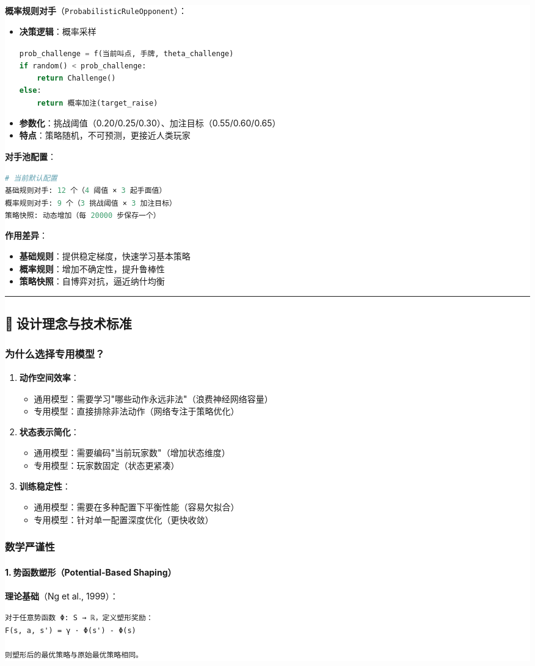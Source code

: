 **概率规则对手**（`ProbabilisticRuleOpponent`）：
- **决策逻辑**：概率采样
  ```python
  prob_challenge = f(当前叫点, 手牌, theta_challenge)
  if random() < prob_challenge:
      return Challenge()
  else:
      return 概率加注(target_raise)
  ```
- **参数化**：挑战阈值（0.20/0.25/0.30）、加注目标（0.55/0.60/0.65）
- **特点**：策略随机，不可预测，更接近人类玩家

**对手池配置**：
```python
# 当前默认配置
基础规则对手: 12 个（4 阈值 × 3 起手面值）
概率规则对手: 9 个（3 挑战阈值 × 3 加注目标）
策略快照: 动态增加（每 20000 步保存一个）
```

**作用差异**：
- **基础规则**：提供稳定梯度，快速学习基本策略
- **概率规则**：增加不确定性，提升鲁棒性
- **策略快照**：自博弈对抗，逼近纳什均衡

---

## 🎯 设计理念与技术标准

### 为什么选择专用模型？

1. **动作空间效率**：
   - 通用模型：需要学习"哪些动作永远非法"（浪费神经网络容量）
   - 专用模型：直接排除非法动作（网络专注于策略优化）

2. **状态表示简化**：
   - 通用模型：需要编码"当前玩家数"（增加状态维度）
   - 专用模型：玩家数固定（状态更紧凑）

3. **训练稳定性**：
   - 通用模型：需要在多种配置下平衡性能（容易欠拟合）
   - 专用模型：针对单一配置深度优化（更快收敛）

### 数学严谨性

#### 1. 势函数塑形（Potential-Based Shaping）

**理论基础**（Ng et al., 1999）：
```
对于任意势函数 Φ: S → ℝ，定义塑形奖励：
F(s, a, s') = γ · Φ(s') - Φ(s)

则塑形后的最优策略与原始最优策略相同。
```
